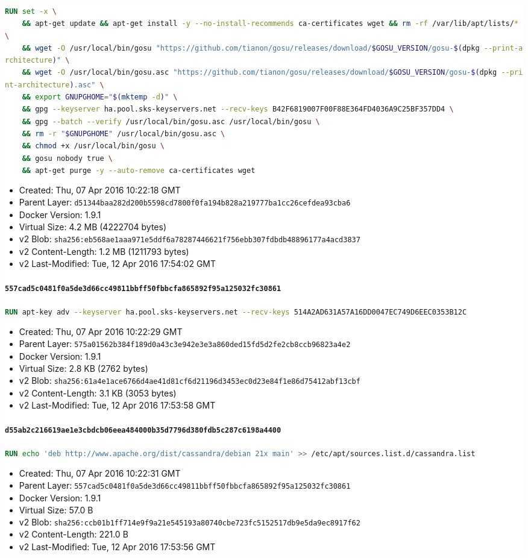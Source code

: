 ```dockerfile
RUN set -x \
	&& apt-get update && apt-get install -y --no-install-recommends ca-certificates wget && rm -rf /var/lib/apt/lists/* \
	&& wget -O /usr/local/bin/gosu "https://github.com/tianon/gosu/releases/download/$GOSU_VERSION/gosu-$(dpkg --print-architecture)" \
	&& wget -O /usr/local/bin/gosu.asc "https://github.com/tianon/gosu/releases/download/$GOSU_VERSION/gosu-$(dpkg --print-architecture).asc" \
	&& export GNUPGHOME="$(mktemp -d)" \
	&& gpg --keyserver ha.pool.sks-keyservers.net --recv-keys B42F6819007F00F88E364FD4036A9C25BF357DD4 \
	&& gpg --batch --verify /usr/local/bin/gosu.asc /usr/local/bin/gosu \
	&& rm -r "$GNUPGHOME" /usr/local/bin/gosu.asc \
	&& chmod +x /usr/local/bin/gosu \
	&& gosu nobody true \
	&& apt-get purge -y --auto-remove ca-certificates wget
```

-	Created: Thu, 07 Apr 2016 10:22:18 GMT
-	Parent Layer: `d51344baa282d200b5598cd7800f0fa194b828a219777ba1cc26cefdea93cba6`
-	Docker Version: 1.9.1
-	Virtual Size: 4.2 MB (4222704 bytes)
-	v2 Blob: `sha256:eb568ae1aaa971e5ddf6a78287446621f756ebb307fdbdb48896177a4acd3837`
-	v2 Content-Length: 1.2 MB (1211793 bytes)
-	v2 Last-Modified: Tue, 12 Apr 2016 17:54:02 GMT

#### `557cad5c0481f0a5de3d66cc49811bbff50fbbcfa865892f95a125032fc30861`

```dockerfile
RUN apt-key adv --keyserver ha.pool.sks-keyservers.net --recv-keys 514A2AD631A57A16DD0047EC749D6EEC0353B12C
```

-	Created: Thu, 07 Apr 2016 10:22:29 GMT
-	Parent Layer: `575a01562b384f189d0a43c3e942e3e3a860ded15fd5d2fe2cb8ccb96823a4e2`
-	Docker Version: 1.9.1
-	Virtual Size: 2.8 KB (2762 bytes)
-	v2 Blob: `sha256:61a4e1ace6766d4ae41d81cf6d21196d3453ec0d23e84f1e86d75412abf13cbf`
-	v2 Content-Length: 3.1 KB (3053 bytes)
-	v2 Last-Modified: Tue, 12 Apr 2016 17:53:58 GMT

#### `d55ab2c216619ae1e3cbdcb06eea484000b35d7796d380fdb5c287c6198a4400`

```dockerfile
RUN echo 'deb http://www.apache.org/dist/cassandra/debian 21x main' >> /etc/apt/sources.list.d/cassandra.list
```

-	Created: Thu, 07 Apr 2016 10:22:31 GMT
-	Parent Layer: `557cad5c0481f0a5de3d66cc49811bbff50fbbcfa865892f95a125032fc30861`
-	Docker Version: 1.9.1
-	Virtual Size: 57.0 B
-	v2 Blob: `sha256:ccb01b1ff714e9f9a21e545193a80740cbe723fc5152517db9e5da9ec8917f62`
-	v2 Content-Length: 221.0 B
-	v2 Last-Modified: Tue, 12 Apr 2016 17:53:56 GMT
